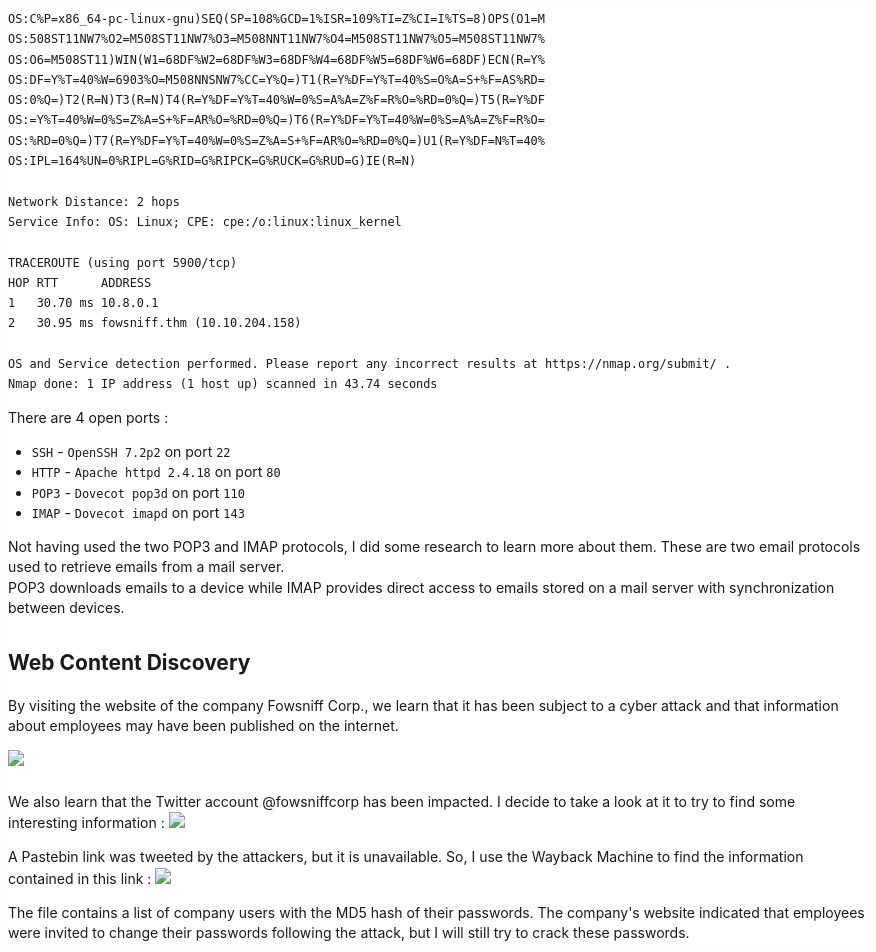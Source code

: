 ```
OS:C%P=x86_64-pc-linux-gnu)SEQ(SP=108%GCD=1%ISR=109%TI=Z%CI=I%TS=8)OPS(O1=M
OS:508ST11NW7%O2=M508ST11NW7%O3=M508NNT11NW7%O4=M508ST11NW7%O5=M508ST11NW7%
OS:O6=M508ST11)WIN(W1=68DF%W2=68DF%W3=68DF%W4=68DF%W5=68DF%W6=68DF)ECN(R=Y%
OS:DF=Y%T=40%W=6903%O=M508NNSNW7%CC=Y%Q=)T1(R=Y%DF=Y%T=40%S=O%A=S+%F=AS%RD=
OS:0%Q=)T2(R=N)T3(R=N)T4(R=Y%DF=Y%T=40%W=0%S=A%A=Z%F=R%O=%RD=0%Q=)T5(R=Y%DF
OS:=Y%T=40%W=0%S=Z%A=S+%F=AR%O=%RD=0%Q=)T6(R=Y%DF=Y%T=40%W=0%S=A%A=Z%F=R%O=
OS:%RD=0%Q=)T7(R=Y%DF=Y%T=40%W=0%S=Z%A=S+%F=AR%O=%RD=0%Q=)U1(R=Y%DF=N%T=40%
OS:IPL=164%UN=0%RIPL=G%RID=G%RIPCK=G%RUCK=G%RUD=G)IE(R=N)

Network Distance: 2 hops
Service Info: OS: Linux; CPE: cpe:/o:linux:linux_kernel

TRACEROUTE (using port 5900/tcp)
HOP RTT      ADDRESS
1   30.70 ms 10.8.0.1
2   30.95 ms fowsniff.thm (10.10.204.158)

OS and Service detection performed. Please report any incorrect results at https://nmap.org/submit/ .
Nmap done: 1 IP address (1 host up) scanned in 43.74 seconds                                                            
```

There are 4 open ports :
- `SSH` - `OpenSSH 7.2p2` on port `22`
- `HTTP` - `Apache httpd 2.4.18` on port `80` 
- `POP3` - `Dovecot pop3d` on port `110` 
- `IMAP` - `Dovecot imapd` on port `143` <br>

Not having used the two POP3 and IMAP protocols, I did some research to learn more about them. These are two email protocols used to retrieve emails from a mail server. <br>
POP3 downloads emails to a device while IMAP provides direct access to emails stored on a mail server with synchronization between devices.

## Web Content Discovery
By visiting the website of the company Fowsniff Corp., we learn that it has been subject to a cyber attack and that information about employees may have been published on the internet.

<img src=https://i.imgur.com/Pd9ZgaX.png>
<br>
<br>
We also learn that the Twitter account @fowsniffcorp has been impacted. I decide to take a look at it to try to find some interesting information :

<img src=https://i.imgur.com/lFCWuA1.png>

A Pastebin link was tweeted by the attackers, but it is unavailable. So, I use the Wayback Machine to find the information contained in this link :
<img src=https://i.imgur.com/dLDtzyQ.png>

The file contains a list of company users with the MD5 hash of their passwords. The company's website indicated that employees were invited to change their passwords following the attack, but I will still try to crack these passwords.
